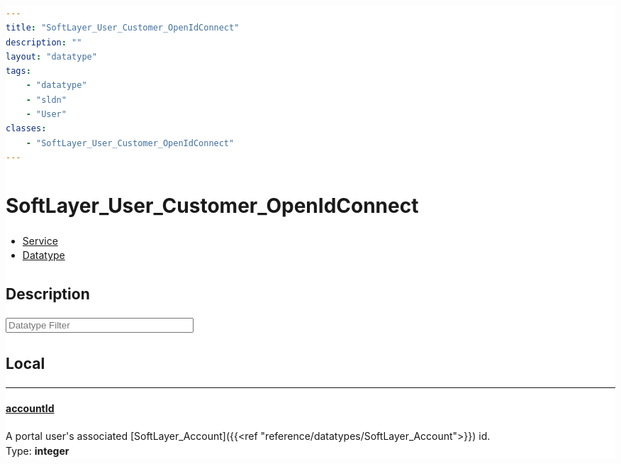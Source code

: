 ```yaml
---
title: "SoftLayer_User_Customer_OpenIdConnect"
description: ""
layout: "datatype"
tags:
    - "datatype"
    - "sldn"
    - "User"
classes:
    - "SoftLayer_User_Customer_OpenIdConnect"
---
```


# SoftLayer_User_Customer_OpenIdConnect
<div id='service-datatype'>
    <ul id='sldn-reference-tabs'>
    <li id='service'> <a href='/reference/services/SoftLayer_User_Customer_OpenIdConnect' >Service</a></li>    <li id='datatype'> <a href='/reference/datatypes/SoftLayer_User_Customer_OpenIdConnect' >Datatype</a></li>
    </ul>
</div>

## Description 







<div class="view-filters">
        <div class="clearfix">
            <div class="search-input-box">
                <input placeholder="Datatype Filter" onkeyup="titleSearch(inputId='prop-input', divId='properties', elementClass='prop-row')" 
                    type="text" id="prop-input" value="" size="30" maxlength="128" class="form-text">
            </div>
        </div>
</div>


<div id="properties" class="content">
<div id="localProperties" class="prop-content" >

## Local
<div class="prop-row">

-----
[accountId]: #accountid
#### [accountId]
A portal user's associated [SoftLayer_Account]({{<ref "reference/datatypes/SoftLayer_Account">}}) id.  
<span class="type-label">Type: </span>**integer**


[address1]: #address1
[address2]: #address2
[aim]: #aim
[alternatePhone]: #alternatephone
[authenticationToken]: #authenticationtoken
[city]: #city
[companyName]: #companyname
[country]: #country
[createDate]: #createdate
[daylightSavingsTimeFlag]: #daylightsavingstimeflag
[denyAllResourceAccessOnCreateFlag]: #denyallresourceaccessoncreateflag
[displayName]: #displayname
[email]: #email
[firstName]: #firstname
[forumPasswordHash]: #forumpasswordhash
[iamAuthorizationStatus]: #iamauthorizationstatus
[iamId]: #iamid
[icq]: #icq
[id]: #id
[ipAddressRestriction]: #ipaddressrestriction
[isMasterUserFlag]: #ismasteruserflag
[lastName]: #lastname
[linkedAccountIntegrationMode]: #linkedaccountintegrationmode
[localeId]: #localeid
[managedByFederationFlag]: #managedbyfederationflag
[managedByOpenIdConnectFlag]: #managedbyopenidconnectflag
[minimumPasswordLifeHours]: #minimumpasswordlifehours
[modifyDate]: #modifydate
[msn]: #msn
[nameId]: #nameid
[officePhone]: #officephone
[openIdConnectUserName]: #openidconnectusername
[parentId]: #parentid
[passwordExpireDate]: #passwordexpiredate
[postalCode]: #postalcode
[pptpVpnAllowedFlag]: #pptpvpnallowedflag
[preventPreviousPasswords]: #preventpreviouspasswords
[savedId]: #savedid
[secondaryLoginManagementFlag]: #secondaryloginmanagementflag
[secondaryLoginRequiredFlag]: #secondaryloginrequiredflag
[secondaryPasswordModifyDate]: #secondarypasswordmodifydate
[secondaryPasswordTimeoutDays]: #secondarypasswordtimeoutdays
[sms]: #sms
[sslVpnAllowedFlag]: #sslvpnallowedflag
[state]: #state
[statusDate]: #statusdate
[timezoneId]: #timezoneid
[userStatusId]: #userstatusid
[username]: #username
[verificationCode]: #verificationcode
[vpnManualConfig]: #vpnmanualconfig
[yahoo]: #yahoo
[account]: #account
[actions]: #actions
[additionalEmails]: #additionalemails
[apiAuthenticationKeys]: #apiauthenticationkeys
[childUsers]: #childusers
[closedTickets]: #closedtickets
[dedicatedHosts]: #dedicatedhosts
[externalBindings]: #externalbindings
[hardware]: #hardware
[hardwareNotifications]: #hardwarenotifications
[hasAcknowledgedSupportPolicyFlag]: #hasacknowledgedsupportpolicyflag
[hasFullDedicatedHostAccessFlag]: #hasfulldedicatedhostaccessflag
[hasFullHardwareAccessFlag]: #hasfullhardwareaccessflag
[hasFullVirtualGuestAccessFlag]: #hasfullvirtualguestaccessflag
[ibmIdLink]: #ibmidlink
[layoutProfiles]: #layoutprofiles
[locale]: #locale
[loginAttempts]: #loginattempts
[mobileDevices]: #mobiledevices
[notificationSubscribers]: #notificationsubscribers
[openTickets]: #opentickets
[overrides]: #overrides
[parent]: #parent
[permissions]: #permissions
[preferences]: #preferences
[roles]: #roles
[salesforceUserLink]: #salesforceuserlink
[securityAnswers]: #securityanswers
[subscribers]: #subscribers
[successfulLogins]: #successfullogins
[supportPolicyAcknowledgementRequiredFlag]: #supportpolicyacknowledgementrequiredflag
[surveyRequiredFlag]: #surveyrequiredflag
[surveys]: #surveys
[tickets]: #tickets
[timezone]: #timezone
[unsuccessfulLogins]: #unsuccessfullogins
[userLinks]: #userlinks
[userStatus]: #userstatus
[virtualGuests]: #virtualguests
[actionCount]: #actioncount
[additionalEmailCount]: #additionalemailcount
[apiAuthenticationKeyCount]: #apiauthenticationkeycount
[childUserCount]: #childusercount
[closedTicketCount]: #closedticketcount
[dedicatedHostCount]: #dedicatedhostcount
[externalBindingCount]: #externalbindingcount
[hardwareCount]: #hardwarecount
[hardwareNotificationCount]: #hardwarenotificationcount
[layoutProfileCount]: #layoutprofilecount
[loginAttemptCount]: #loginattemptcount
[mobileDeviceCount]: #mobiledevicecount
[notificationSubscriberCount]: #notificationsubscribercount
[openTicketCount]: #openticketcount
[overrideCount]: #overridecount
[permissionCount]: #permissioncount
[preferenceCount]: #preferencecount
[roleCount]: #rolecount
[securityAnswerCount]: #securityanswercount
[subscriberCount]: #subscribercount
[successfulLoginCount]: #successfullogincount
[surveyCount]: #surveycount
[ticketCount]: #ticketcount
[unsuccessfulLoginCount]: #unsuccessfullogincount
[userLinkCount]: #userlinkcount
[virtualGuestCount]: #virtualguestcount